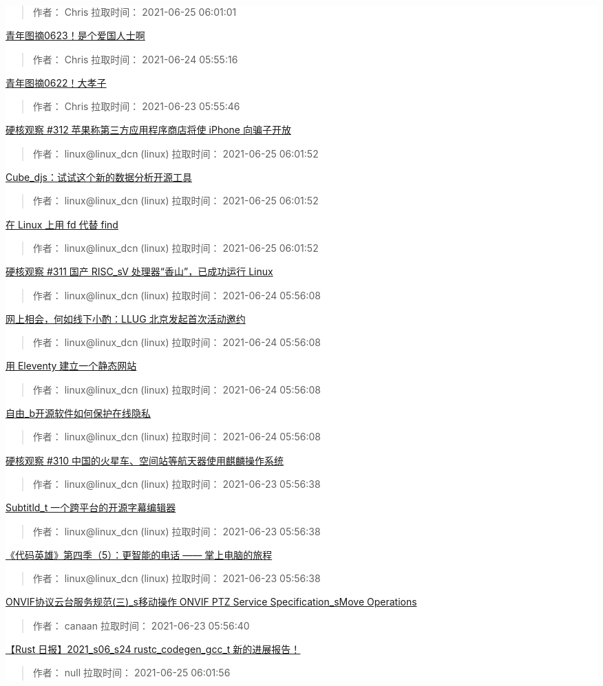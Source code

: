 > 作者： Chris  拉取时间： 2021-06-25 06:01:01

 [青年图摘0623！是个爱国人士啊](https://qingniantuzhai.com/qing-nian-tu-zhai-0623-3/)

> 作者： Chris  拉取时间： 2021-06-24 05:55:16

 [青年图摘0622！大孝子](https://qingniantuzhai.com/qing-nian-tu-zhai-0622-4/)

> 作者： Chris  拉取时间： 2021-06-23 05:55:46

 [硬核观察 #312 苹果称第三方应用程序商店将使 iPhone 向骗子开放](https://linux.cn/article-13518-1.html?utm_source=rss&utm_medium=rss)

> 作者： linux@linux_dcn (linux)  拉取时间： 2021-06-25 06:01:52

 [Cube_djs：试试这个新的数据分析开源工具](https://linux.cn/article-13517-1.html?utm_source=rss&utm_medium=rss)

> 作者： linux@linux_dcn (linux)  拉取时间： 2021-06-25 06:01:52

 [在 Linux 上用 fd 代替 find](https://linux.cn/article-13516-1.html?utm_source=rss&utm_medium=rss)

> 作者： linux@linux_dcn (linux)  拉取时间： 2021-06-25 06:01:52

 [硬核观察 #311 国产 RISC_sV 处理器“香山”，已成功运行 Linux](https://linux.cn/article-13515-1.html?utm_source=rss&utm_medium=rss)

> 作者： linux@linux_dcn (linux)  拉取时间： 2021-06-24 05:56:08

 [网上相会，何如线下小酌：LLUG 北京发起首次活动邀约](https://linux.cn/article-13514-1.html?utm_source=rss&utm_medium=rss)

> 作者： linux@linux_dcn (linux)  拉取时间： 2021-06-24 05:56:08

 [用 Eleventy 建立一个静态网站](https://linux.cn/article-13513-1.html?utm_source=rss&utm_medium=rss)

> 作者： linux@linux_dcn (linux)  拉取时间： 2021-06-24 05:56:08

 [自由_b开源软件如何保护在线隐私](https://linux.cn/article-13512-1.html?utm_source=rss&utm_medium=rss)

> 作者： linux@linux_dcn (linux)  拉取时间： 2021-06-24 05:56:08

 [硬核观察 #310 中国的火星车、空间站等航天器使用麒麟操作系统](https://linux.cn/article-13511-1.html?utm_source=rss&utm_medium=rss)

> 作者： linux@linux_dcn (linux)  拉取时间： 2021-06-23 05:56:38

 [Subtitld_t 一个跨平台的开源字幕编辑器](https://linux.cn/article-13510-1.html?utm_source=rss&utm_medium=rss)

> 作者： linux@linux_dcn (linux)  拉取时间： 2021-06-23 05:56:38

 [《代码英雄》第四季（5）：更智能的电话 —— 掌上电脑的旅程](https://linux.cn/article-13509-1.html?utm_source=rss&utm_medium=rss)

> 作者： linux@linux_dcn (linux)  拉取时间： 2021-06-23 05:56:38

 [ONVIF协议云台服务规范(三)_s移动操作 ONVIF PTZ Service Specification_sMove Operations](http://www.cppblog.com/chinapeter2008/archive/2021/06/19/217721.html)

> 作者： canaan  拉取时间： 2021-06-23 05:56:40

 [【Rust 日报】2021_s06_s24 rustc_codegen_gcc_t 新的进展报告！](https://rustcc.cn/article?id=e67d2bca-b808-4539-97a2-ad3bd1cffd54)

> 作者： null  拉取时间： 2021-06-25 06:01:56
